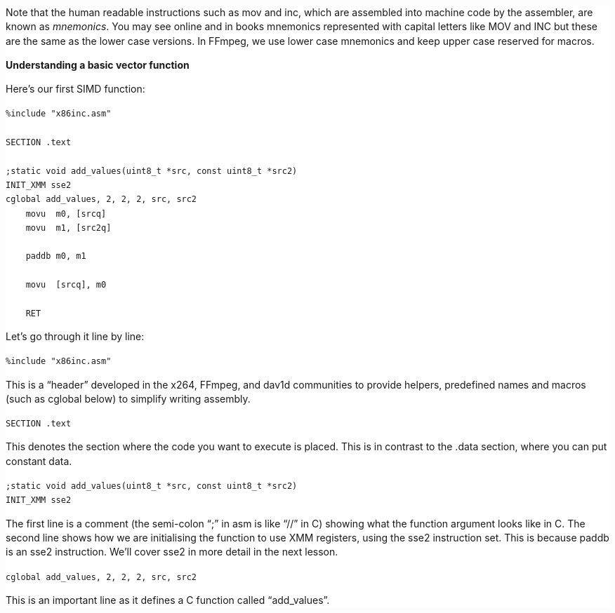 Note that the human readable instructions such as mov and inc, which are assembled into machine code by the assembler, are known as *mnemonics*. You may see online and in books mnemonics represented with capital letters like MOV and INC but these are the same as the lower case versions. In FFmpeg, we use lower case mnemonics and keep upper case reserved for macros.

**Understanding a basic vector function**

Here’s our first SIMD function:

```assembly
%include "x86inc.asm"

SECTION .text

;static void add_values(uint8_t *src, const uint8_t *src2)  
INIT_XMM sse2  
cglobal add_values, 2, 2, 2, src, src2   
    movu  m0, [srcq]  
    movu  m1, [src2q]

    paddb m0, m1

    movu  [srcq], m0

    RET
```

Let’s go through it line by line:

```assembly
%include "x86inc.asm"
```

This is a “header” developed in the x264, FFmpeg, and dav1d communities to provide helpers, predefined names and macros (such as cglobal below) to simplify writing assembly.

```assembly
SECTION .text
```

This denotes the section where the code you want to execute is placed. This is in contrast to the .data section, where you can put constant data.

```assembly
;static void add_values(uint8_t *src, const uint8_t *src2)  
INIT_XMM sse2
```

The first line is a comment (the semi-colon “;” in asm is like “//” in C) showing what the function argument looks like in C. The second line shows how we are initialising the function to use XMM registers, using the sse2 instruction set. This is because paddb is an sse2 instruction. We’ll cover sse2 in more detail in the next lesson.

```assembly
cglobal add_values, 2, 2, 2, src, src2
```

This is an important line as it defines a C function called “add_values”. 
